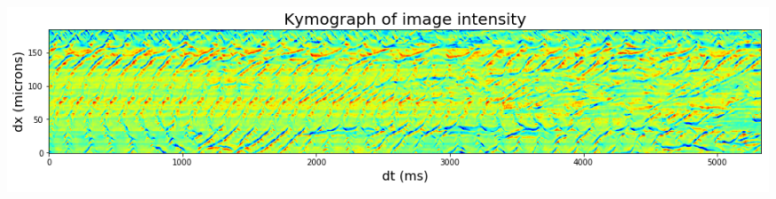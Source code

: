 


![png](Calculating%20autocorrelation_files/Calculating%20autocorrelation_14_1.png)



```python

```
